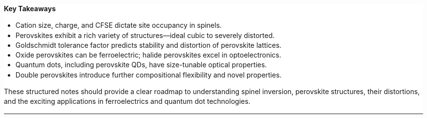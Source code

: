 
**Key Takeaways**

- Cation size, charge, and CFSE dictate site occupancy in spinels.
- Perovskites exhibit a rich variety of structures—ideal cubic to severely distorted.
- Goldschmidt tolerance factor predicts stability and distortion of perovskite lattices.
- Oxide perovskites can be ferroelectric; halide perovskites excel in optoelectronics.
- Quantum dots, including perovskite QDs, have size-tunable optical properties.
- Double perovskites introduce further compositional flexibility and novel properties.

These structured notes should provide a clear roadmap to understanding spinel inversion, perovskite structures, their distortions, and the exciting applications in ferroelectrics and quantum dot technologies.

---
